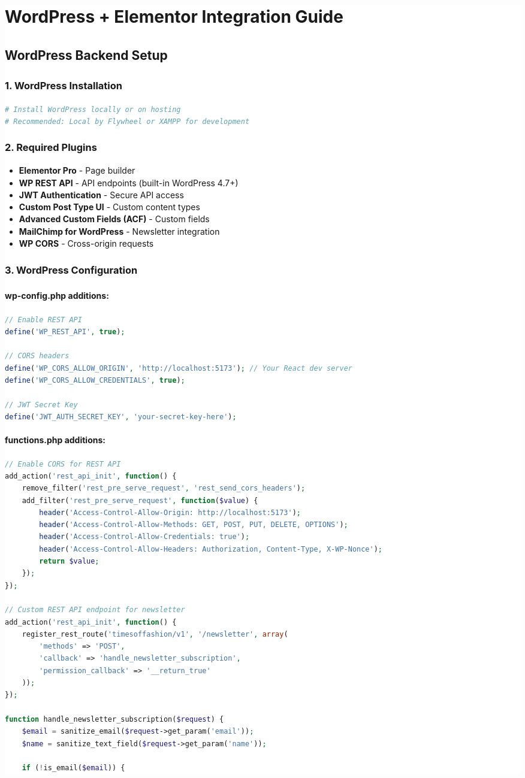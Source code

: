 # WordPress + Elementor Integration Guide

## WordPress Backend Setup

### 1. WordPress Installation
```bash
# Install WordPress locally or on hosting
# Recommended: Local by Flywheel or XAMPP for development
```

### 2. Required Plugins
- **Elementor Pro** - Page builder
- **WP REST API** - API endpoints (built-in WordPress 4.7+)
- **JWT Authentication** - Secure API access
- **Custom Post Type UI** - Custom content types
- **Advanced Custom Fields (ACF)** - Custom fields
- **MailChimp for WordPress** - Newsletter integration
- **WP CORS** - Cross-origin requests

### 3. WordPress Configuration

#### wp-config.php additions:
```php
// Enable REST API
define('WP_REST_API', true);

// CORS headers
define('WP_CORS_ALLOW_ORIGIN', 'http://localhost:5173'); // Your React dev server
define('WP_CORS_ALLOW_CREDENTIALS', true);

// JWT Secret Key
define('JWT_AUTH_SECRET_KEY', 'your-secret-key-here');
```

#### functions.php additions:
```php
// Enable CORS for REST API
add_action('rest_api_init', function() {
    remove_filter('rest_pre_serve_request', 'rest_send_cors_headers');
    add_filter('rest_pre_serve_request', function($value) {
        header('Access-Control-Allow-Origin: http://localhost:5173');
        header('Access-Control-Allow-Methods: GET, POST, PUT, DELETE, OPTIONS');
        header('Access-Control-Allow-Credentials: true');
        header('Access-Control-Allow-Headers: Authorization, Content-Type, X-WP-Nonce');
        return $value;
    });
});

// Custom REST API endpoint for newsletter
add_action('rest_api_init', function() {
    register_rest_route('timesoffashion/v1', '/newsletter', array(
        'methods' => 'POST',
        'callback' => 'handle_newsletter_subscription',
        'permission_callback' => '__return_true'
    ));
});

function handle_newsletter_subscription($request) {
    $email = sanitize_email($request->get_param('email'));
    $name = sanitize_text_field($request->get_param('name'));
    
    if (!is_email($email)) {
```